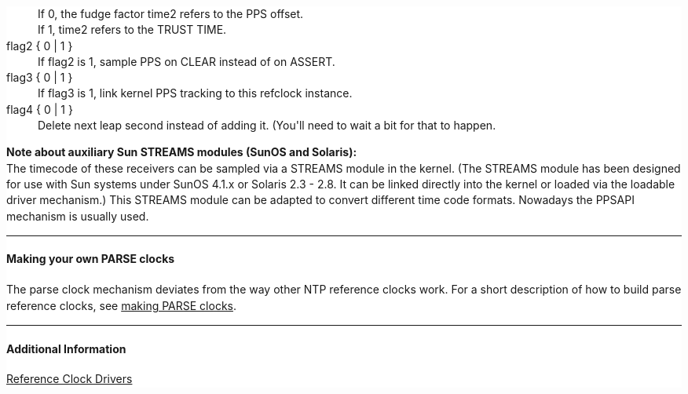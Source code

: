 <dd>If 0, the fudge factor time2 refers to the PPS offset.</dd>

<dd>If 1, time2 refers to the TRUST TIME.</dd>

<dt>flag2 { 0 | 1 }</dt>

<dd>If flag2 is 1, sample PPS on CLEAR instead of on ASSERT.</dd>

<dt>flag3 { 0 | 1 }</dt>

<dd>If flag3 is 1, link kernel PPS tracking to this refclock instance.</dd>

<dt>flag4 { 0 | 1 }</dt>

<dd>Delete next leap second instead of adding it. (You'll need to wait a bit for that to happen.</dd>

</dl>

**Note about auxiliary Sun STREAMS modules (SunOS and Solaris):**  
The timecode of these receivers can be sampled via a STREAMS module in the kernel. (The STREAMS module has been designed for use with Sun systems under SunOS 4.1.x or Solaris 2.3 - 2.8\. It can be linked directly into the kernel or loaded via the loadable driver mechanism.) This STREAMS module can be adapted to convert different time code formats. Nowadays the PPSAPI mechanism is usually used.

* * *

#### Making your own PARSE clocks

The parse clock mechanism deviates from the way other NTP reference clocks work. For a short description of how to build parse reference clocks, see [making PARSE clocks](/archives/4.2.8-series/parsenew).

* * *

#### Additional Information

[Reference Clock Drivers](/archives/4.2.8-series/refclock)
